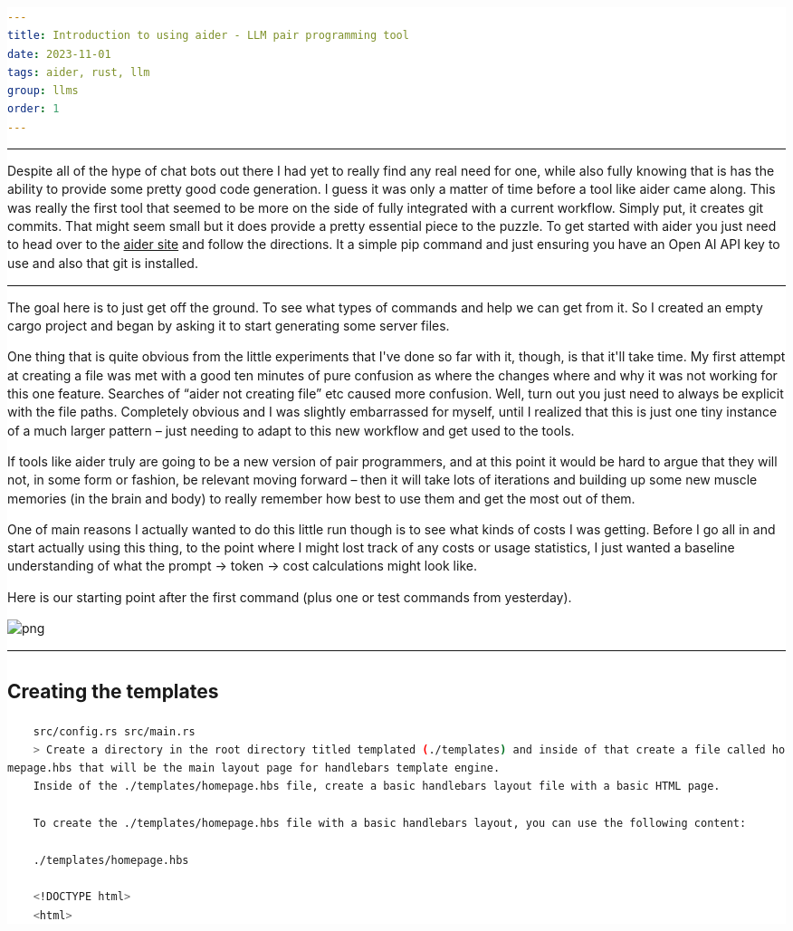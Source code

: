 ```yaml
---
title: Introduction to using aider - LLM pair programming tool
date: 2023-11-01
tags: aider, rust, llm
group: llms
order: 1
--- 
```


---

Despite all of the hype of chat bots out there I had yet to really find any real need for one, while also fully knowing that is has the ability to provide some pretty good code generation. I guess it was only a matter of time before a tool like aider came along. This was really the first tool that seemed to be more on the side of fully integrated with a current workflow. Simply put, it creates git commits. That might seem small but it does provide a pretty essential piece to the puzzle. To get started with aider you just need to head over to the [aider site](https://aider.chat/) and follow the directions. It a simple pip command and just ensuring you have an Open AI API key to use and also that git is installed.

---
The goal here is to just get off the ground. To see what types of commands and help we can get from it. So I created an empty cargo project and began by asking it to start generating some server files.

One thing that is quite obvious from the little experiments that I've done so far with it, though, is that it'll take time. My first attempt at creating a file was met with a good ten minutes of pure confusion as where the changes where and why it was not working for this one feature. Searches of “aider not creating file” etc caused more confusion. Well, turn out you just need to always be explicit with the file paths. Completely obvious and  I was slightly embarrassed for myself, until I realized that this is just one tiny instance of a much larger pattern – just needing to adapt to this new workflow and get used to the tools.

If tools like aider truly are going to be a new version of pair programmers, and at this point it would be hard to argue that they will not, in some form or fashion, be relevant moving forward – then it will take lots of iterations and building up some new muscle memories (in the brain and body) to really remember how best to use them and get the most out of them.

One of main reasons I actually wanted to do this little run though is to see what kinds of costs I was getting. Before I go all in and start actually using this thing, to the point where I might lost track of any costs or usage statistics, I just wanted a baseline understanding of what the prompt → token → cost calculations might look like.

Here is our starting point after the first command (plus one or test commands from yesterday).

![png](/me/images/llms/aider_cost_1.png#md-img)

---

## Creating the templates

```bash
    src/config.rs src/main.rs
    > Create a directory in the root directory titled templated (./templates) and inside of that create a file called homepage.hbs that will be the main layout page for handlebars template engine. 
    Inside of the ./templates/homepage.hbs file, create a basic handlebars layout file with a basic HTML page.

    To create the ./templates/homepage.hbs file with a basic handlebars layout, you can use the following content:

    ./templates/homepage.hbs

    <!DOCTYPE html>
    <html>
```